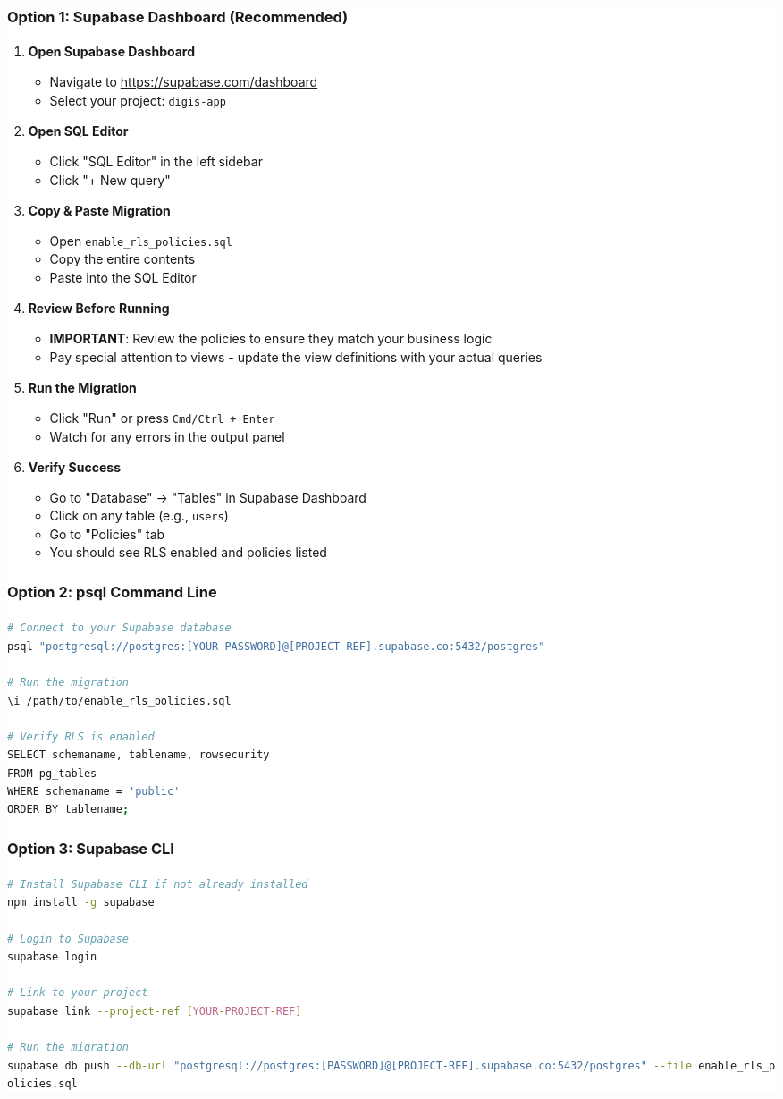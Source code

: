 ### Option 1: Supabase Dashboard (Recommended)

1. **Open Supabase Dashboard**
   - Navigate to https://supabase.com/dashboard
   - Select your project: `digis-app`

2. **Open SQL Editor**
   - Click "SQL Editor" in the left sidebar
   - Click "+ New query"

3. **Copy & Paste Migration**
   - Open `enable_rls_policies.sql`
   - Copy the entire contents
   - Paste into the SQL Editor

4. **Review Before Running**
   - **IMPORTANT**: Review the policies to ensure they match your business logic
   - Pay special attention to views - update the view definitions with your actual queries

5. **Run the Migration**
   - Click "Run" or press `Cmd/Ctrl + Enter`
   - Watch for any errors in the output panel

6. **Verify Success**
   - Go to "Database" → "Tables" in Supabase Dashboard
   - Click on any table (e.g., `users`)
   - Go to "Policies" tab
   - You should see RLS enabled and policies listed

### Option 2: psql Command Line

```bash
# Connect to your Supabase database
psql "postgresql://postgres:[YOUR-PASSWORD]@[PROJECT-REF].supabase.co:5432/postgres"

# Run the migration
\i /path/to/enable_rls_policies.sql

# Verify RLS is enabled
SELECT schemaname, tablename, rowsecurity
FROM pg_tables
WHERE schemaname = 'public'
ORDER BY tablename;
```

### Option 3: Supabase CLI

```bash
# Install Supabase CLI if not already installed
npm install -g supabase

# Login to Supabase
supabase login

# Link to your project
supabase link --project-ref [YOUR-PROJECT-REF]

# Run the migration
supabase db push --db-url "postgresql://postgres:[PASSWORD]@[PROJECT-REF].supabase.co:5432/postgres" --file enable_rls_policies.sql
```
